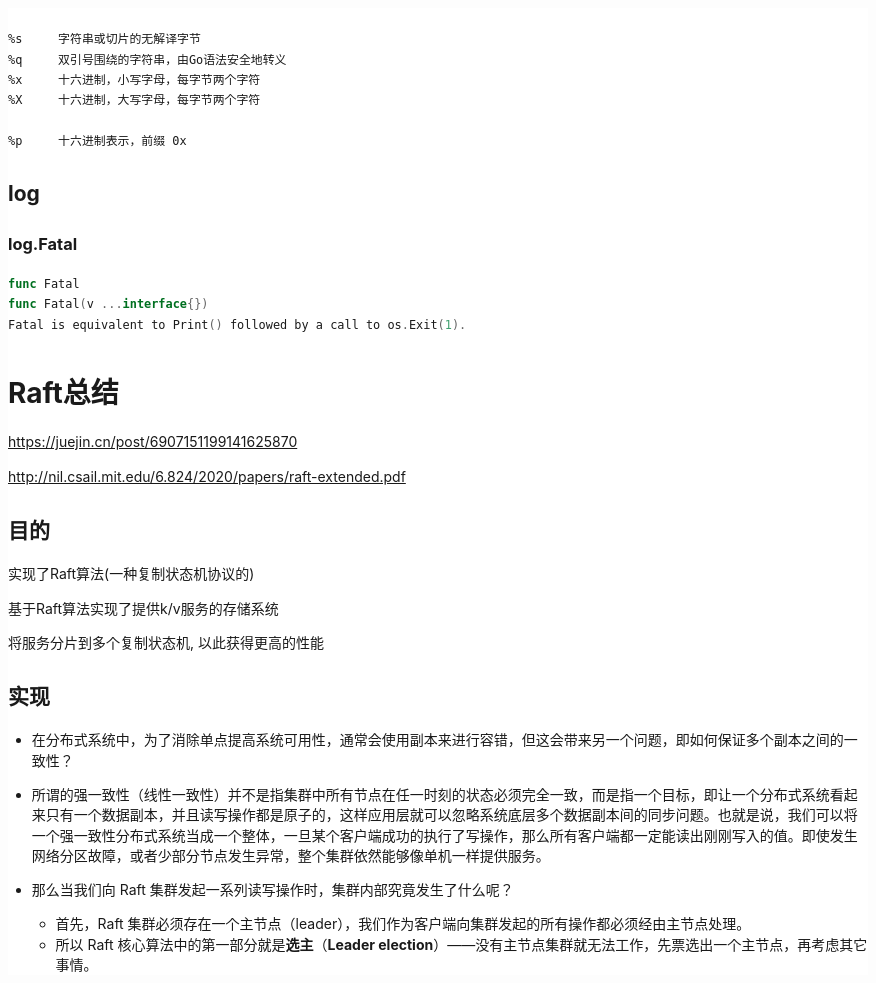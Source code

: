 ```

%s     字符串或切片的无解译字节 
%q     双引号围绕的字符串，由Go语法安全地转义 
%x     十六进制，小写字母，每字节两个字符 
%X     十六进制，大写字母，每字节两个字符

%p     十六进制表示，前缀 0x
```





## log

### log.Fatal

```go
func Fatal
func Fatal(v ...interface{})
Fatal is equivalent to Print() followed by a call to os.Exit(1).
```









# Raft总结

https://juejin.cn/post/6907151199141625870



http://nil.csail.mit.edu/6.824/2020/papers/raft-extended.pdf

## 目的

实现了Raft算法(一种复制状态机协议的)

基于Raft算法实现了提供k/v服务的存储系统

将服务分片到多个复制状态机, 以此获得更高的性能

## 实现

- 在分布式系统中，为了消除单点提高系统可用性，通常会使用副本来进行容错，但这会带来另一个问题，即如何保证多个副本之间的一致性？

- 所谓的强一致性（线性一致性）并不是指集群中所有节点在任一时刻的状态必须完全一致，而是指一个目标，即让一个分布式系统看起来只有一个数据副本，并且读写操作都是原子的，这样应用层就可以忽略系统底层多个数据副本间的同步问题。也就是说，我们可以将一个强一致性分布式系统当成一个整体，一旦某个客户端成功的执行了写操作，那么所有客户端都一定能读出刚刚写入的值。即使发生网络分区故障，或者少部分节点发生异常，整个集群依然能够像单机一样提供服务。

- 那么当我们向 Raft 集群发起一系列读写操作时，集群内部究竟发生了什么呢？

  - 首先，Raft 集群必须存在一个主节点（leader），我们作为客户端向集群发起的所有操作都必须经由主节点处理。
  - 所以 Raft 核心算法中的第一部分就是**选主**（**Leader election**）——没有主节点集群就无法工作，先票选出一个主节点，再考虑其它事情。
